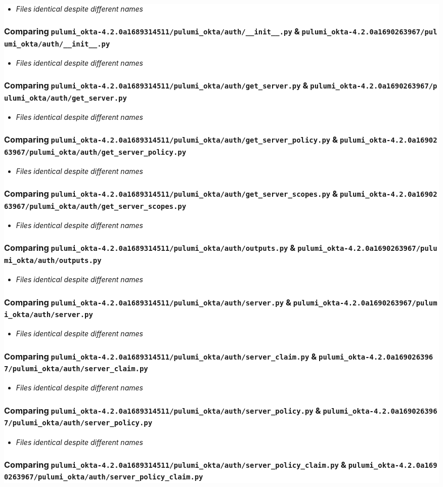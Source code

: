  * *Files identical despite different names*

### Comparing `pulumi_okta-4.2.0a1689314511/pulumi_okta/auth/__init__.py` & `pulumi_okta-4.2.0a1690263967/pulumi_okta/auth/__init__.py`

 * *Files identical despite different names*

### Comparing `pulumi_okta-4.2.0a1689314511/pulumi_okta/auth/get_server.py` & `pulumi_okta-4.2.0a1690263967/pulumi_okta/auth/get_server.py`

 * *Files identical despite different names*

### Comparing `pulumi_okta-4.2.0a1689314511/pulumi_okta/auth/get_server_policy.py` & `pulumi_okta-4.2.0a1690263967/pulumi_okta/auth/get_server_policy.py`

 * *Files identical despite different names*

### Comparing `pulumi_okta-4.2.0a1689314511/pulumi_okta/auth/get_server_scopes.py` & `pulumi_okta-4.2.0a1690263967/pulumi_okta/auth/get_server_scopes.py`

 * *Files identical despite different names*

### Comparing `pulumi_okta-4.2.0a1689314511/pulumi_okta/auth/outputs.py` & `pulumi_okta-4.2.0a1690263967/pulumi_okta/auth/outputs.py`

 * *Files identical despite different names*

### Comparing `pulumi_okta-4.2.0a1689314511/pulumi_okta/auth/server.py` & `pulumi_okta-4.2.0a1690263967/pulumi_okta/auth/server.py`

 * *Files identical despite different names*

### Comparing `pulumi_okta-4.2.0a1689314511/pulumi_okta/auth/server_claim.py` & `pulumi_okta-4.2.0a1690263967/pulumi_okta/auth/server_claim.py`

 * *Files identical despite different names*

### Comparing `pulumi_okta-4.2.0a1689314511/pulumi_okta/auth/server_policy.py` & `pulumi_okta-4.2.0a1690263967/pulumi_okta/auth/server_policy.py`

 * *Files identical despite different names*

### Comparing `pulumi_okta-4.2.0a1689314511/pulumi_okta/auth/server_policy_claim.py` & `pulumi_okta-4.2.0a1690263967/pulumi_okta/auth/server_policy_claim.py`
